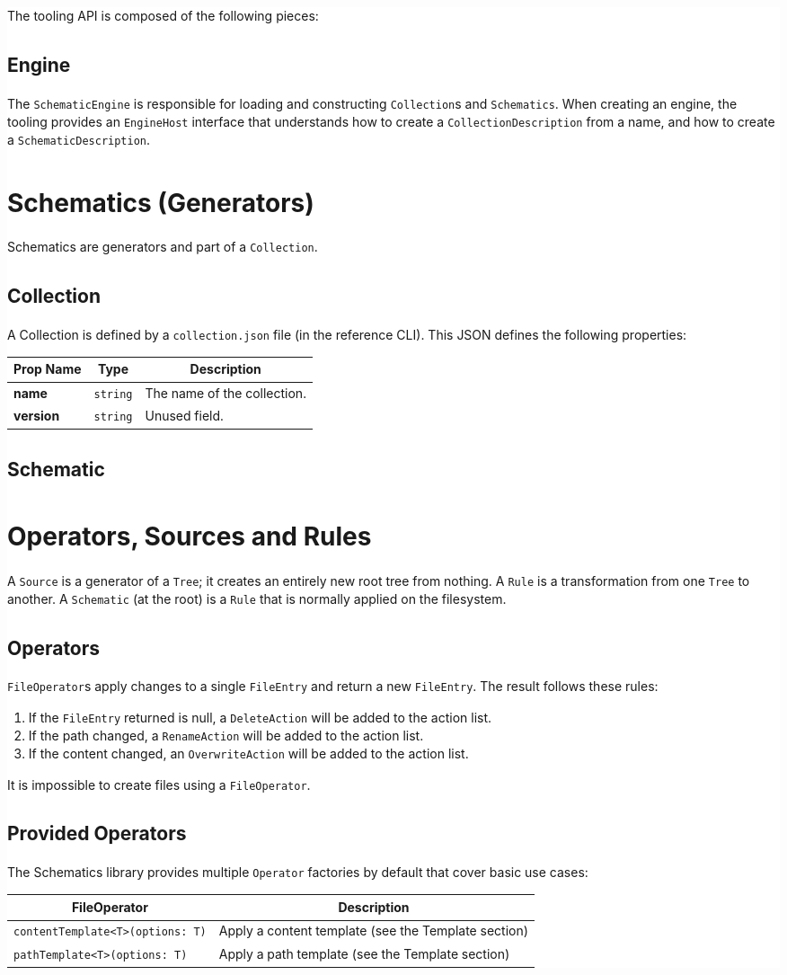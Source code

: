 The tooling API is composed of the following pieces:

## Engine
The `SchematicEngine` is responsible for loading and constructing `Collection`s and `Schematics`. When creating an engine, the tooling provides an `EngineHost` interface that understands how to create a `CollectionDescription` from a name, and how to create a `SchematicDescription`.

# Schematics (Generators)
Schematics are generators and part of a `Collection`.

## Collection
A Collection is defined by a `collection.json` file (in the reference CLI). This JSON defines the following properties:

| Prop Name | Type | Description |
|---|---|---|
| **name** | `string` | The name of the collection. |
| **version** | `string` | Unused field. |

## Schematic

# Operators, Sources and Rules
A `Source` is a generator of a `Tree`; it creates an entirely new root tree from nothing. A `Rule` is a transformation from one `Tree` to another. A `Schematic` (at the root) is a `Rule` that is normally applied on the filesystem.

## Operators
`FileOperator`s apply changes to a single `FileEntry` and return a new `FileEntry`. The result follows these rules:

1. If the `FileEntry` returned is null, a `DeleteAction` will be added to the action list.
1. If the path changed, a `RenameAction` will be added to the action list.
1. If the content changed, an `OverwriteAction` will be added to the action list.

It is impossible to create files using a `FileOperator`.

## Provided Operators
The Schematics library provides multiple `Operator` factories by default that cover basic use cases:

| FileOperator | Description |
|---|---|
| `contentTemplate<T>(options: T)` | Apply a content template (see the Template section) |
| `pathTemplate<T>(options: T)` | Apply a path template (see the Template section) |
